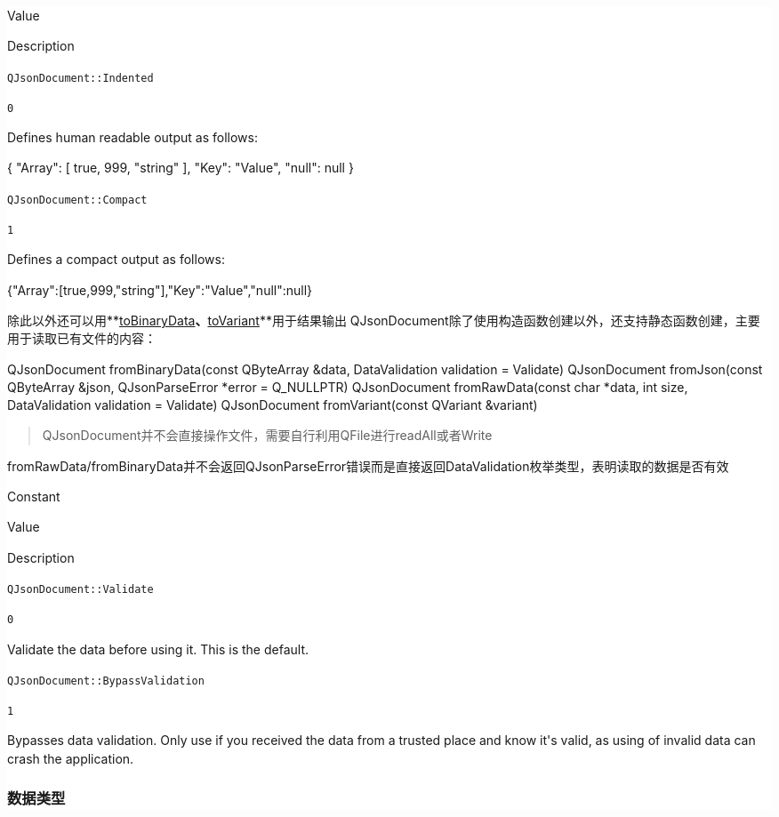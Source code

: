 Value

Description

`QJsonDocument::Indented`

`0`

Defines human readable output as follows:

{
    "Array": \[
        true,
        999,
        "string"
    \],
    "Key": "Value",
    "null": null
}

`QJsonDocument::Compact`

`1`

Defines a compact output as follows:

{"Array":\[true,999,"string"\],"Key":"Value","null":null}

除此以外还可以用**[toBinaryData](http://doc.qt.io/qt-5/qjsondocument.html#toBinaryData)**、**[toVariant](http://doc.qt.io/qt-5/qjsondocument.html#toVariant)**用于结果输出 QJsonDocument除了使用构造函数创建以外，还支持静态函数创建，主要用于读取已有文件的内容：

QJsonDocument fromBinaryData(const QByteArray &data, DataValidation validation = Validate)
QJsonDocument fromJson(const QByteArray &json, QJsonParseError *error = Q_NULLPTR)
QJsonDocument fromRawData(const char *data, int size, DataValidation validation = Validate)
QJsonDocument fromVariant(const QVariant &variant)

> QJsonDocument并不会直接操作文件，需要自行利用QFile进行readAll或者Write

fromRawData/fromBinaryData并不会返回QJsonParseError错误而是直接返回DataValidation枚举类型，表明读取的数据是否有效

Constant

Value

Description

`QJsonDocument::Validate`

`0`

Validate the data before using it. This is the default.

`QJsonDocument::BypassValidation`

`1`

Bypasses data validation. Only use if you received the data from a trusted place and know it's valid, as using of invalid data can crash the application.

### 数据类型
